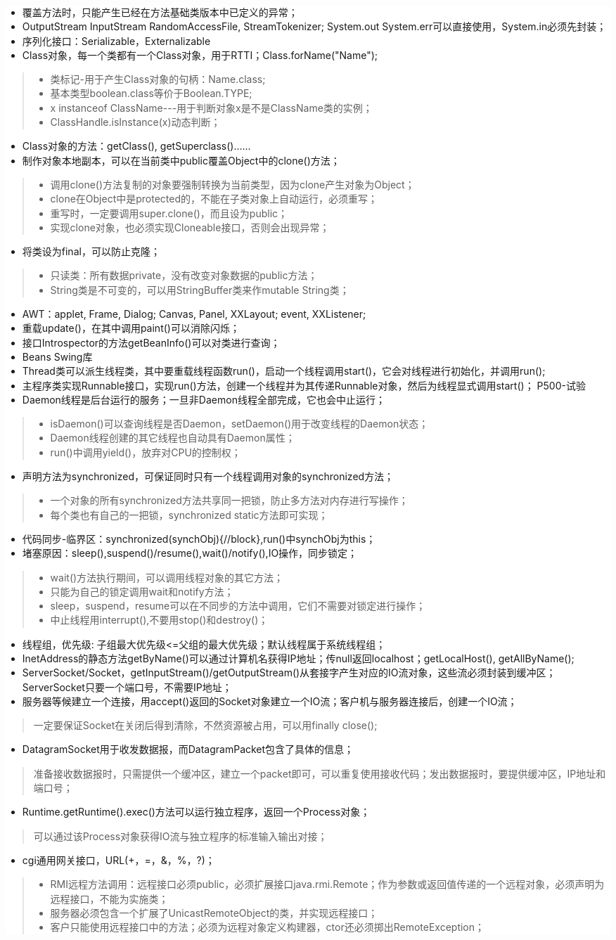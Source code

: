 - 覆盖方法时，只能产生已经在方法基础类版本中已定义的异常；
- OutputStream InputStream RandomAccessFile, StreamTokenizer; System.out System.err可以直接使用，System.in必须先封装；
- 序列化接口：Serializable，Externalizable
- Class对象，每一个类都有一个Class对象，用于RTTI；Class.forName("Name");
>- 类标记-用于产生Class对象的句柄：Name.class;
>- 基本类型boolean.class等价于Boolean.TYPE;
>- x instanceof ClassName---用于判断对象x是不是ClassName类的实例；
>- ClassHandle.isInstance(x)动态判断；

- Class对象的方法：getClass(), getSuperclass()......
- 制作对象本地副本，可以在当前类中public覆盖Object中的clone()方法；
>- 调用clone()方法复制的对象要强制转换为当前类型，因为clone产生对象为Object；
>- clone在Object中是protected的，不能在子类对象上自动运行，必须重写；
>- 重写时，一定要调用super.clone()，而且设为public；
>- 实现clone对象，也必须实现Cloneable接口，否则会出现异常；

- 将类设为final，可以防止克隆；
>- 只读类：所有数据private，没有改变对象数据的public方法；
>- String类是不可变的，可以用StringBuffer类来作mutable String类；

- AWT：applet, Frame, Dialog; Canvas, Panel, XXLayout; event, XXListener;
- 重载update()，在其中调用paint()可以消除闪烁；
- 接口Introspector的方法getBeanInfo()可以对类进行查询；
- Beans Swing库
- Thread类可以派生线程类，其中要重载线程函数run()，启动一个线程调用start()，它会对线程进行初始化，并调用run();
- 主程序类实现Runnable接口，实现run()方法，创建一个线程并为其传递Runnable对象，然后为线程显式调用start()； P500-试验
- Daemon线程是后台运行的服务；一旦非Daemon线程全部完成，它也会中止运行；
>- isDaemon()可以查询线程是否Daemon，setDaemon()用于改变线程的Daemon状态；
>- Daemon线程创建的其它线程也自动具有Daemon属性；
>- run()中调用yield()，放弃对CPU的控制权；

- 声明方法为synchronized，可保证同时只有一个线程调用对象的synchronized方法；
>- 一个对象的所有synchronized方法共享同一把锁，防止多方法对内存进行写操作；
>- 每个类也有自己的一把锁，synchronized static方法即可实现；

- 代码同步-临界区：synchronized(synchObj){//block},run()中synchObj为this；
- 堵塞原因：sleep(),suspend()/resume(),wait()/notify(),IO操作，同步锁定；
>- wait()方法执行期间，可以调用线程对象的其它方法；
>- 只能为自己的锁定调用wait和notify方法；
>- sleep，suspend，resume可以在不同步的方法中调用，它们不需要对锁定进行操作；
>- 中止线程用interrupt(),不要用stop()和destroy()；

- 线程组，优先级: 子组最大优先级<=父组的最大优先级；默认线程属于系统线程组；
- InetAddress的静态方法getByName()可以通过计算机名获得IP地址；传null返回localhost；getLocalHost(), getAllByName();
- ServerSocket/Socket，getInputStream()/getOutputStream()从套接字产生对应的IO流对象，这些流必须封装到缓冲区；ServerSocket只要一个端口号，不需要IP地址；
- 服务器等候建立一个连接，用accept()返回的Socket对象建立一个IO流；客户机与服务器连接后，创建一个IO流；
>一定要保证Socket在关闭后得到清除，不然资源被占用，可以用finally close();

- DatagramSocket用于收发数据报，而DatagramPacket包含了具体的信息；
>准备接收数据报时，只需提供一个缓冲区，建立一个packet即可，可以重复使用接收代码；发出数据报时，要提供缓冲区，IP地址和端口号；

- Runtime.getRuntime().exec()方法可以运行独立程序，返回一个Process对象；
>可以通过该Process对象获得IO流与独立程序的标准输入输出对接；

- cgi通用网关接口，URL(+，=，&，%，?)；
>- RMI远程方法调用：远程接口必须public，必须扩展接口java.rmi.Remote；作为参数或返回值传递的一个远程对象，必须声明为远程接口，不能为实施类；
>- 服务器必须包含一个扩展了UnicastRemoteObject的类，并实现远程接口；
>- 客户只能使用远程接口中的方法；必须为远程对象定义构建器，ctor还必须掷出RemoteException；
